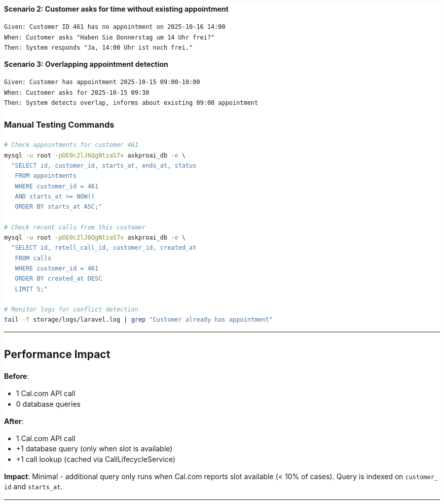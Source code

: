 **Scenario 2: Customer asks for time without existing appointment**
```
Given: Customer ID 461 has no appointment on 2025-10-16 14:00
When: Customer asks "Haben Sie Donnerstag um 14 Uhr frei?"
Then: System responds "Ja, 14:00 Uhr ist noch frei."
```

**Scenario 3: Overlapping appointment detection**
```
Given: Customer has appointment 2025-10-15 09:00-10:00
When: Customer asks for 2025-10-15 09:30
Then: System detects overlap, informs about existing 09:00 appointment
```

### Manual Testing Commands

```bash
# Check appointments for customer 461
mysql -u root -pOE0c2lJ6QgNtzaS7v askproai_db -e \
  "SELECT id, customer_id, starts_at, ends_at, status
   FROM appointments
   WHERE customer_id = 461
   AND starts_at >= NOW()
   ORDER BY starts_at ASC;"

# Check recent calls from this customer
mysql -u root -pOE0c2lJ6QgNtzaS7v askproai_db -e \
  "SELECT id, retell_call_id, customer_id, created_at
   FROM calls
   WHERE customer_id = 461
   ORDER BY created_at DESC
   LIMIT 5;"

# Monitor logs for conflict detection
tail -f storage/logs/laravel.log | grep "Customer already has appointment"
```

---

## Performance Impact

**Before**:
- 1 Cal.com API call
- 0 database queries

**After**:
- 1 Cal.com API call
- +1 database query (only when slot is available)
- +1 call lookup (cached via CallLifecycleService)

**Impact**: Minimal - additional query only runs when Cal.com reports slot available (< 10% of cases). Query is indexed on `customer_id` and `starts_at`.

---
